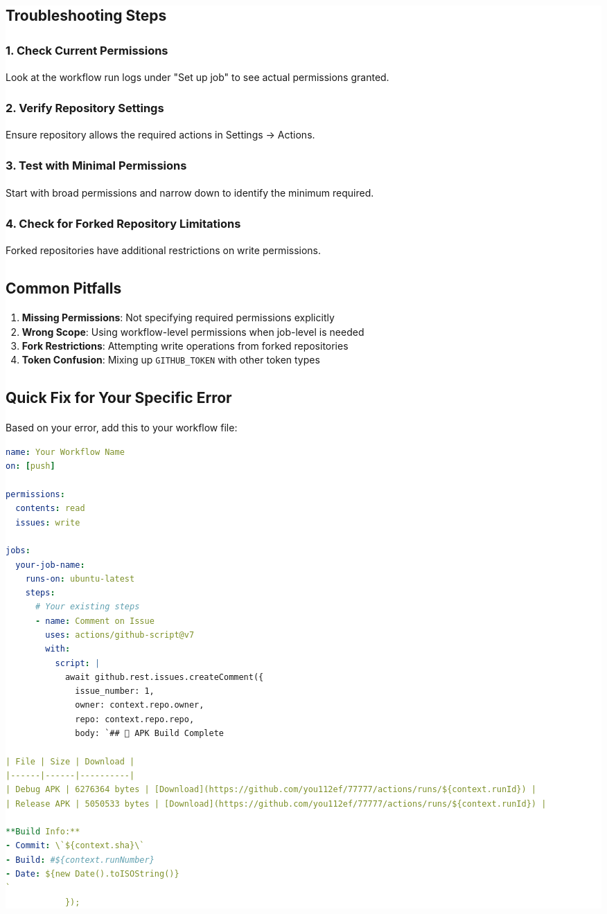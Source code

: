 ## Troubleshooting Steps

### 1. Check Current Permissions
Look at the workflow run logs under "Set up job" to see actual permissions granted.

### 2. Verify Repository Settings
Ensure repository allows the required actions in Settings → Actions.

### 3. Test with Minimal Permissions
Start with broad permissions and narrow down to identify the minimum required.

### 4. Check for Forked Repository Limitations
Forked repositories have additional restrictions on write permissions.

## Common Pitfalls

1. **Missing Permissions**: Not specifying required permissions explicitly
2. **Wrong Scope**: Using workflow-level permissions when job-level is needed
3. **Fork Restrictions**: Attempting write operations from forked repositories
4. **Token Confusion**: Mixing up `GITHUB_TOKEN` with other token types

## Quick Fix for Your Specific Error

Based on your error, add this to your workflow file:

```yaml
name: Your Workflow Name
on: [push]

permissions:
  contents: read
  issues: write

jobs:
  your-job-name:
    runs-on: ubuntu-latest
    steps:
      # Your existing steps
      - name: Comment on Issue
        uses: actions/github-script@v7
        with:
          script: |
            await github.rest.issues.createComment({
              issue_number: 1,
              owner: context.repo.owner,
              repo: context.repo.repo,
              body: `## 📱 APK Build Complete

| File | Size | Download |
|------|------|----------|
| Debug APK | 6276364 bytes | [Download](https://github.com/you112ef/77777/actions/runs/${context.runId}) |
| Release APK | 5050533 bytes | [Download](https://github.com/you112ef/77777/actions/runs/${context.runId}) |

**Build Info:**
- Commit: \`${context.sha}\`
- Build: #${context.runNumber}
- Date: ${new Date().toISOString()}
`
            });
```